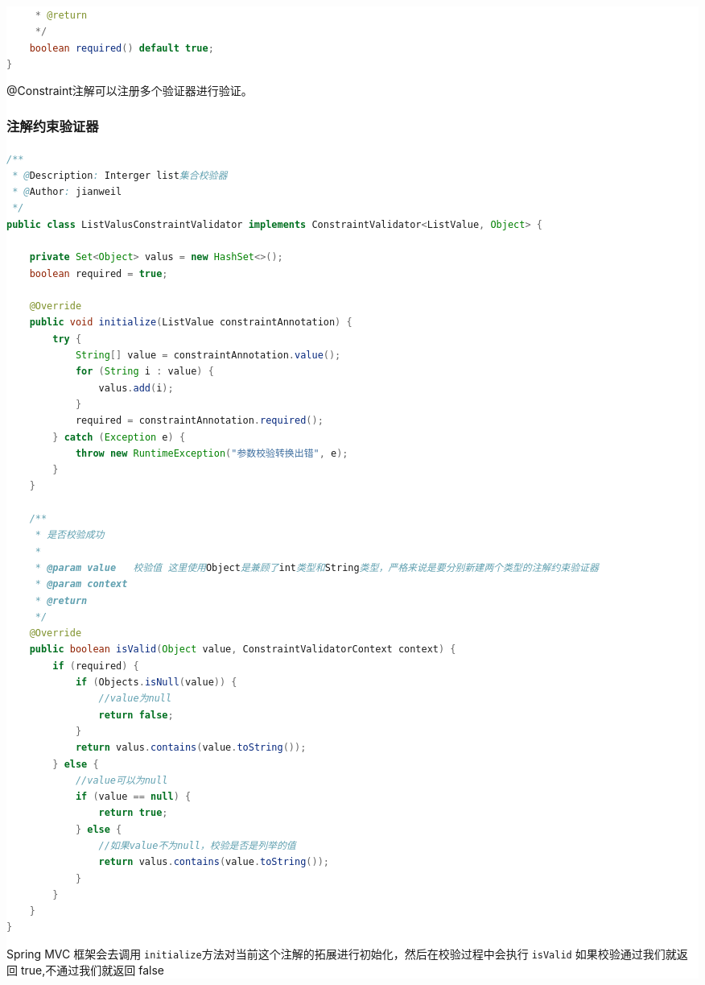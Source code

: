 ```java
     * @return
     */
    boolean required() default true;
}
```
@Constraint注解可以注册多个验证器进行验证。

### 注解约束验证器
```java
/**
 * @Description: Interger list集合校验器
 * @Author: jianweil
 */
public class ListValusConstraintValidator implements ConstraintValidator<ListValue, Object> {

    private Set<Object> valus = new HashSet<>();
    boolean required = true;

    @Override
    public void initialize(ListValue constraintAnnotation) {
        try {
            String[] value = constraintAnnotation.value();
            for (String i : value) {
                valus.add(i);
            }
            required = constraintAnnotation.required();
        } catch (Exception e) {
            throw new RuntimeException("参数校验转换出错", e);
        }
    }

    /**
     * 是否校验成功
     *
     * @param value   校验值 这里使用Object是兼顾了int类型和String类型，严格来说是要分别新建两个类型的注解约束验证器
     * @param context
     * @return
     */
    @Override
    public boolean isValid(Object value, ConstraintValidatorContext context) {
        if (required) {
            if (Objects.isNull(value)) {
                //value为null
                return false;
            }
            return valus.contains(value.toString());
        } else {
            //value可以为null
            if (value == null) {
                return true;
            } else {
                //如果value不为null，校验是否是列举的值
                return valus.contains(value.toString());
            }
        }
    }
}
```
Spring MVC 框架会去调用 `initialize`方法对当前这个注解的拓展进行初始化，然后在校验过程中会执行 `isValid` 如果校验通过我们就返回 true,不通过我们就返回 false
